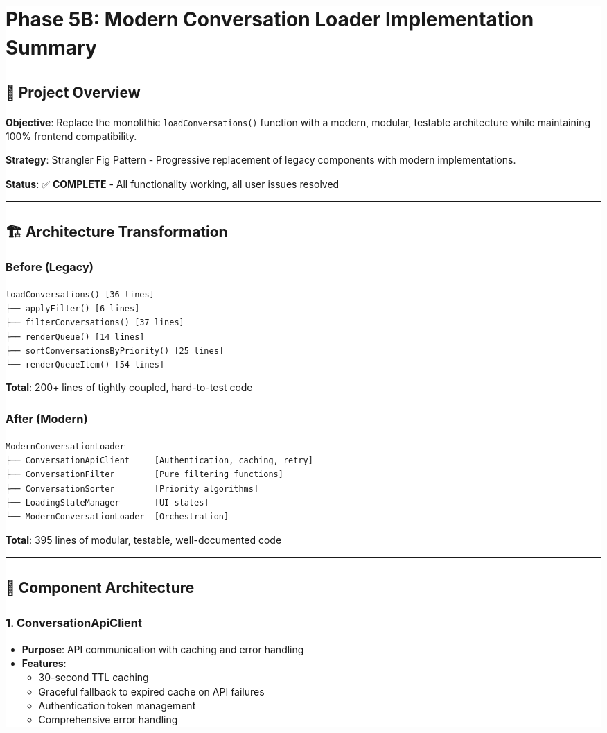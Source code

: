 # Phase 5B: Modern Conversation Loader Implementation Summary

## 🎯 Project Overview

**Objective**: Replace the monolithic `loadConversations()` function with a modern, modular, testable architecture while maintaining 100% frontend compatibility.

**Strategy**: Strangler Fig Pattern - Progressive replacement of legacy components with modern implementations.

**Status**: ✅ **COMPLETE** - All functionality working, all user issues resolved

---

## 🏗️ Architecture Transformation

### Before (Legacy)
```
loadConversations() [36 lines]
├── applyFilter() [6 lines]
├── filterConversations() [37 lines]  
├── renderQueue() [14 lines]
├── sortConversationsByPriority() [25 lines]
└── renderQueueItem() [54 lines]
```
**Total**: 200+ lines of tightly coupled, hard-to-test code

### After (Modern)
```
ModernConversationLoader
├── ConversationApiClient     [Authentication, caching, retry]
├── ConversationFilter        [Pure filtering functions]
├── ConversationSorter        [Priority algorithms]
├── LoadingStateManager       [UI states]
└── ModernConversationLoader  [Orchestration]
```
**Total**: 395 lines of modular, testable, well-documented code

---

## 🧩 Component Architecture

### 1. ConversationApiClient
- **Purpose**: API communication with caching and error handling
- **Features**: 
  - 30-second TTL caching
  - Graceful fallback to expired cache on API failures
  - Authentication token management
  - Comprehensive error handling
